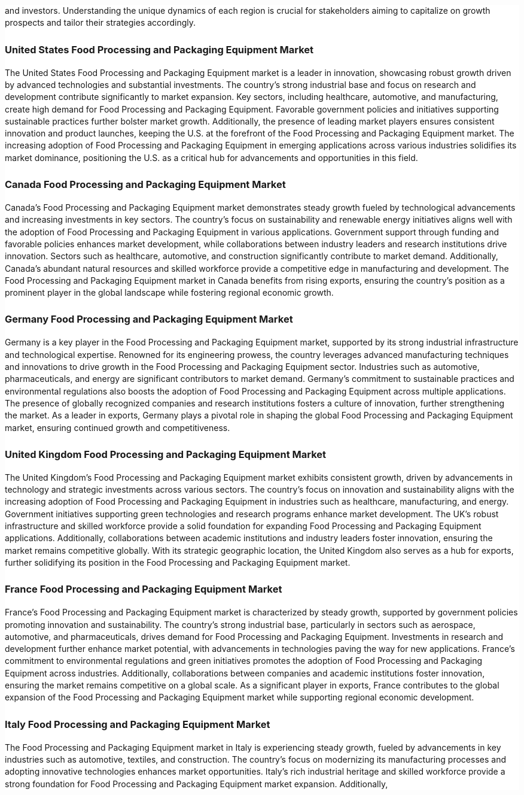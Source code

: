 and investors. Understanding the unique dynamics of each region is crucial for stakeholders aiming to capitalize on growth prospects and tailor their strategies accordingly.</p><h3>United States Food Processing and Packaging Equipment Market</h3><p>The United States Food Processing and Packaging Equipment market is a leader in innovation, showcasing robust growth driven by advanced technologies and substantial investments. The country&rsquo;s strong industrial base and focus on research and development contribute significantly to market expansion. Key sectors, including healthcare, automotive, and manufacturing, create high demand for Food Processing and Packaging Equipment. Favorable government policies and initiatives supporting sustainable practices further bolster market growth. Additionally, the presence of leading market players ensures consistent innovation and product launches, keeping the U.S. at the forefront of the Food Processing and Packaging Equipment market. The increasing adoption of Food Processing and Packaging Equipment in emerging applications across various industries solidifies its market dominance, positioning the U.S. as a critical hub for advancements and opportunities in this field.</p><h3>Canada Food Processing and Packaging Equipment Market</h3><p>Canada&rsquo;s Food Processing and Packaging Equipment market demonstrates steady growth fueled by technological advancements and increasing investments in key sectors. The country&rsquo;s focus on sustainability and renewable energy initiatives aligns well with the adoption of Food Processing and Packaging Equipment in various applications. Government support through funding and favorable policies enhances market development, while collaborations between industry leaders and research institutions drive innovation. Sectors such as healthcare, automotive, and construction significantly contribute to market demand. Additionally, Canada&rsquo;s abundant natural resources and skilled workforce provide a competitive edge in manufacturing and development. The Food Processing and Packaging Equipment market in Canada benefits from rising exports, ensuring the country&rsquo;s position as a prominent player in the global landscape while fostering regional economic growth.</p><h3>Germany Food Processing and Packaging Equipment Market</h3><p>Germany is a key player in the Food Processing and Packaging Equipment market, supported by its strong industrial infrastructure and technological expertise. Renowned for its engineering prowess, the country leverages advanced manufacturing techniques and innovations to drive growth in the Food Processing and Packaging Equipment sector. Industries such as automotive, pharmaceuticals, and energy are significant contributors to market demand. Germany&rsquo;s commitment to sustainable practices and environmental regulations also boosts the adoption of Food Processing and Packaging Equipment across multiple applications. The presence of globally recognized companies and research institutions fosters a culture of innovation, further strengthening the market. As a leader in exports, Germany plays a pivotal role in shaping the global Food Processing and Packaging Equipment market, ensuring continued growth and competitiveness.</p><h3>United Kingdom Food Processing and Packaging Equipment Market</h3><p>The United Kingdom&rsquo;s Food Processing and Packaging Equipment market exhibits consistent growth, driven by advancements in technology and strategic investments across various sectors. The country&rsquo;s focus on innovation and sustainability aligns with the increasing adoption of Food Processing and Packaging Equipment in industries such as healthcare, manufacturing, and energy. Government initiatives supporting green technologies and research programs enhance market development. The UK&rsquo;s robust infrastructure and skilled workforce provide a solid foundation for expanding Food Processing and Packaging Equipment applications. Additionally, collaborations between academic institutions and industry leaders foster innovation, ensuring the market remains competitive globally. With its strategic geographic location, the United Kingdom also serves as a hub for exports, further solidifying its position in the Food Processing and Packaging Equipment market.</p><h3>France Food Processing and Packaging Equipment Market</h3><p>France&rsquo;s Food Processing and Packaging Equipment market is characterized by steady growth, supported by government policies promoting innovation and sustainability. The country&rsquo;s strong industrial base, particularly in sectors such as aerospace, automotive, and pharmaceuticals, drives demand for Food Processing and Packaging Equipment. Investments in research and development further enhance market potential, with advancements in technologies paving the way for new applications. France&rsquo;s commitment to environmental regulations and green initiatives promotes the adoption of Food Processing and Packaging Equipment across industries. Additionally, collaborations between companies and academic institutions foster innovation, ensuring the market remains competitive on a global scale. As a significant player in exports, France contributes to the global expansion of the Food Processing and Packaging Equipment market while supporting regional economic development.</p><h3>Italy Food Processing and Packaging Equipment Market</h3><p>The Food Processing and Packaging Equipment market in Italy is experiencing steady growth, fueled by advancements in key industries such as automotive, textiles, and construction. The country&rsquo;s focus on modernizing its manufacturing processes and adopting innovative technologies enhances market opportunities. Italy&rsquo;s rich industrial heritage and skilled workforce provide a strong foundation for Food Processing and Packaging Equipment market expansion. Additionally,